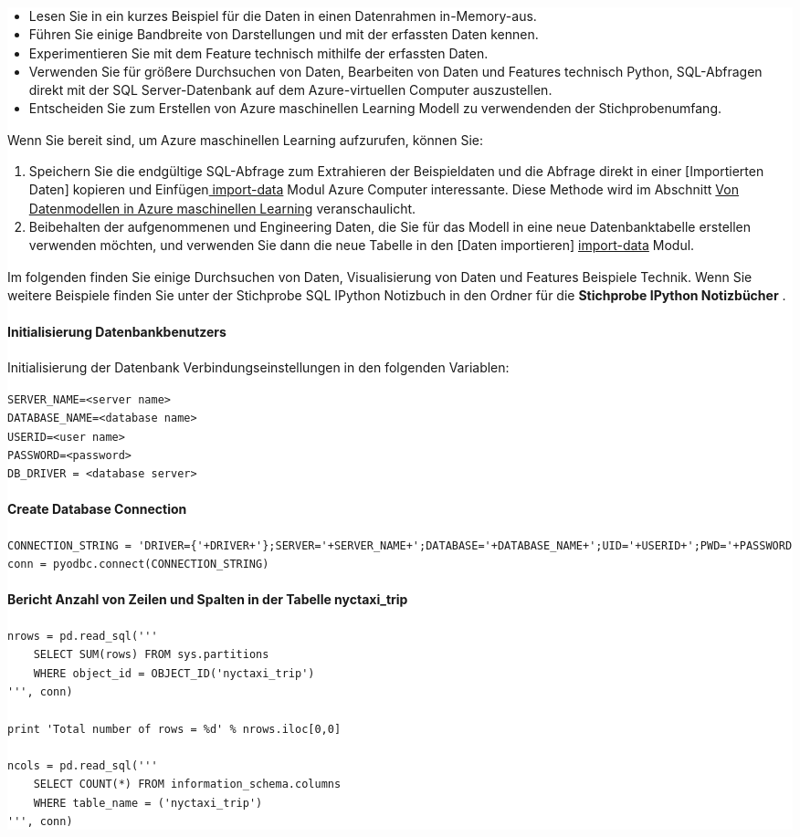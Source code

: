- Lesen Sie in ein kurzes Beispiel für die Daten in einen Datenrahmen in-Memory-aus.
- Führen Sie einige Bandbreite von Darstellungen und mit der erfassten Daten kennen.
- Experimentieren Sie mit dem Feature technisch mithilfe der erfassten Daten.
- Verwenden Sie für größere Durchsuchen von Daten, Bearbeiten von Daten und Features technisch Python, SQL-Abfragen direkt mit der SQL Server-Datenbank auf dem Azure-virtuellen Computer auszustellen.
- Entscheiden Sie zum Erstellen von Azure maschinellen Learning Modell zu verwendenden der Stichprobenumfang.

Wenn Sie bereit sind, um Azure maschinellen Learning aufzurufen, können Sie:  

1. Speichern Sie die endgültige SQL-Abfrage zum Extrahieren der Beispieldaten und die Abfrage direkt in einer [Importierten Daten] kopieren und Einfügen[ import-data] Modul Azure Computer interessante. Diese Methode wird im Abschnitt [Von Datenmodellen in Azure maschinellen Learning](#mlmodel) veranschaulicht.    
2. Beibehalten der aufgenommenen und Engineering Daten, die Sie für das Modell in eine neue Datenbanktabelle erstellen verwenden möchten, und verwenden Sie dann die neue Tabelle in den [Daten importieren] [ import-data] Modul.

Im folgenden finden Sie einige Durchsuchen von Daten, Visualisierung von Daten und Features Beispiele Technik. Wenn Sie weitere Beispiele finden Sie unter der Stichprobe SQL IPython Notizbuch in den Ordner für die **Stichprobe IPython Notizbücher** .

#### <a name="initialize-database-credentials"></a>Initialisierung Datenbankbenutzers

Initialisierung der Datenbank Verbindungseinstellungen in den folgenden Variablen:

    SERVER_NAME=<server name>
    DATABASE_NAME=<database name>
    USERID=<user name>
    PASSWORD=<password>
    DB_DRIVER = <database server>

#### <a name="create-database-connection"></a>Create Database Connection

    CONNECTION_STRING = 'DRIVER={'+DRIVER+'};SERVER='+SERVER_NAME+';DATABASE='+DATABASE_NAME+';UID='+USERID+';PWD='+PASSWORD
    conn = pyodbc.connect(CONNECTION_STRING)

#### <a name="report-number-of-rows-and-columns-in-table-nyctaxitrip"></a>Bericht Anzahl von Zeilen und Spalten in der Tabelle nyctaxi_trip

    nrows = pd.read_sql('''
        SELECT SUM(rows) FROM sys.partitions
        WHERE object_id = OBJECT_ID('nyctaxi_trip')
    ''', conn)

    print 'Total number of rows = %d' % nrows.iloc[0,0]

    ncols = pd.read_sql('''
        SELECT COUNT(*) FROM information_schema.columns
        WHERE table_name = ('nyctaxi_trip')
    ''', conn)


[1]: ./media/machine-learning-data-science-process-sql-walkthrough/sql-walkthrough_26_1.png
[2]: ./media/machine-learning-data-science-process-sql-walkthrough/sql-walkthrough_28_1.png
[3]: ./media/machine-learning-data-science-process-sql-walkthrough/sql-walkthrough_35_1.png
[4]: ./media/machine-learning-data-science-process-sql-walkthrough/sql-walkthrough_36_1.png
[5]: ./media/machine-learning-data-science-process-sql-walkthrough/sql-walkthrough_39_1.png
[6]: ./media/machine-learning-data-science-process-sql-walkthrough/sql-walkthrough_42_1.png
[7]: ./media/machine-learning-data-science-process-sql-walkthrough/sql-walkthrough_44_1.png
[8]: ./media/machine-learning-data-science-process-sql-walkthrough/sql-walkthrough_46_1.png
[9]: ./media/machine-learning-data-science-process-sql-walkthrough/sql-walkthrough_71_1.png
[10]: ./media/machine-learning-data-science-process-sql-walkthrough/azuremltrain.png
[11]: ./media/machine-learning-data-science-process-sql-walkthrough/azuremlpublish.png
[12]: ./media/machine-learning-data-science-process-sql-walkthrough/ssmsconnect.png
[13]: ./media/machine-learning-data-science-process-sql-walkthrough/executescript.png
[14]: ./media/machine-learning-data-science-process-sql-walkthrough/sqlserverproperties.png
[15]: ./media/machine-learning-data-science-process-sql-walkthrough/sqldefaultdirs.png
[16]: ./media/machine-learning-data-science-process-sql-walkthrough/bulkimport.png
[17]: ./media/machine-learning-data-science-process-sql-walkthrough/amlreader.png
[18]: ./media/machine-learning-data-science-process-sql-walkthrough/amlscoring.png
[edit-metadata]: https://msdn.microsoft.com/library/azure/370b6676-c11c-486f-bf73-35349f842a66/
[select-columns]: https://msdn.microsoft.com/library/azure/1ec722fa-b623-4e26-a44e-a50c6d726223/
[import-data]: https://msdn.microsoft.com/library/azure/4e1b0fe6-aded-4b3f-a36f-39b8862b9004/